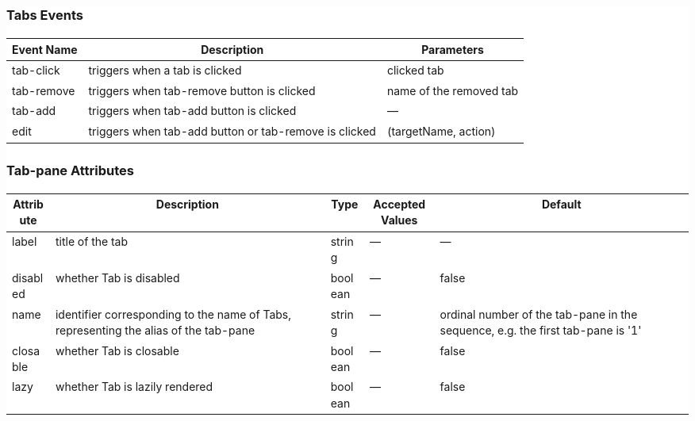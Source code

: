 ### Tabs Events

| Event Name | Description                                           | Parameters              |
| ---------- | ----------------------------------------------------- | ----------------------- |
| tab-click  | triggers when a tab is clicked                        | clicked tab             |
| tab-remove | triggers when tab-remove button is clicked            | name of the removed tab |
| tab-add    | triggers when tab-add button is clicked               | —                       |
| edit       | triggers when tab-add button or tab-remove is clicked | (targetName, action)    |

### Tab-pane Attributes

| Attribute | Description                                                                          | Type    | Accepted Values | Default                                                                        |
| --------- | ------------------------------------------------------------------------------------ | ------- | --------------- | ------------------------------------------------------------------------------ |
| label     | title of the tab                                                                     | string  | —               | —                                                                              |
| disabled  | whether Tab is disabled                                                              | boolean | —               | false                                                                          |
| name      | identifier corresponding to the name of Tabs, representing the alias of the tab-pane | string  | —               | ordinal number of the tab-pane in the sequence, e.g. the first tab-pane is '1' |
| closable  | whether Tab is closable                                                              | boolean | —               | false                                                                          |
| lazy      | whether Tab is lazily rendered                                                       | boolean | —               | false                                                                          |
